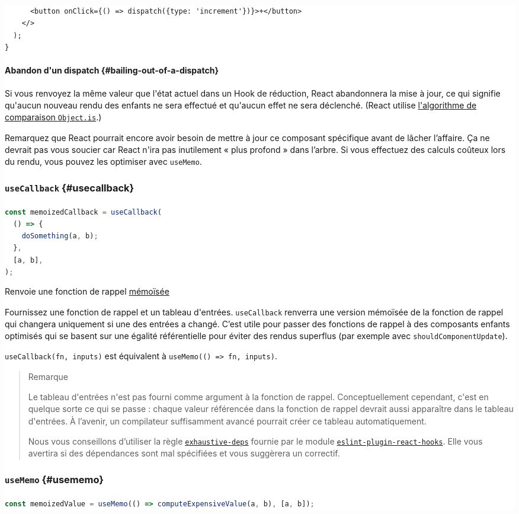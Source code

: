 ```js{1-3,11-12,19,24}
      <button onClick={() => dispatch({type: 'increment'})}>+</button>
    </>
  );
}
```

#### Abandon d'un dispatch {#bailing-out-of-a-dispatch}

Si vous renvoyez la même valeur que l'état actuel dans un Hook de réduction, React abandonnera la mise à jour, ce qui signifie qu'aucun nouveau rendu des enfants ne sera effectué et qu'aucun effet ne sera déclenché. (React utilise [l'algorithme de comparaison `Object.is`](https://developer.mozilla.org/fr/docs/Web/JavaScript/Reference/Objets_globaux/Object/is).)

Remarquez que React pourrait encore avoir besoin de mettre à jour ce composant spécifique avant de lâcher l’affaire. Ça ne devrait pas vous soucier car React n'ira pas inutilement « plus profond » dans l’arbre. Si vous effectuez des calculs coûteux lors du rendu, vous pouvez les optimiser avec `useMemo`.

### `useCallback` {#usecallback}

```js
const memoizedCallback = useCallback(
  () => {
    doSomething(a, b);
  },
  [a, b],
);
```

Renvoie une fonction de rappel [mémoïsée](https://fr.wikipedia.org/wiki/M%C3%A9mo%C3%AFsation)

Fournissez une fonction de rappel et un tableau d'entrées. `useCallback` renverra une version mémoïsée de la fonction de rappel qui changera uniquement si une des entrées a changé. C’est utile pour passer des fonctions de rappel à des composants enfants optimisés qui se basent sur une égalité référentielle pour éviter des rendus superflus (par exemple avec `shouldComponentUpdate`).

`useCallback(fn, inputs)` est équivalent à `useMemo(() => fn, inputs)`.
> Remarque
>
> Le tableau d'entrées n'est pas fourni comme argument à la fonction de rappel. Conceptuellement cependant, c'est en quelque sorte ce qui se passe : chaque valeur référencée dans la fonction de rappel devrait aussi apparaître dans le tableau d'entrées. À l’avenir, un compilateur suffisamment avancé pourrait créer ce tableau automatiquement.
>
>Nous vous conseillons d’utiliser la règle [`exhaustive-deps`](https://github.com/facebook/react/issues/14920) fournie par le module [`eslint-plugin-react-hooks`](https://www.npmjs.com/package/eslint-plugin-react-hooks#installation). Elle vous avertira si des dépendances sont mal spécifiées et vous suggèrera un correctif.

### `useMemo` {#usememo}

```js
const memoizedValue = useMemo(() => computeExpensiveValue(a, b), [a, b]);
```

